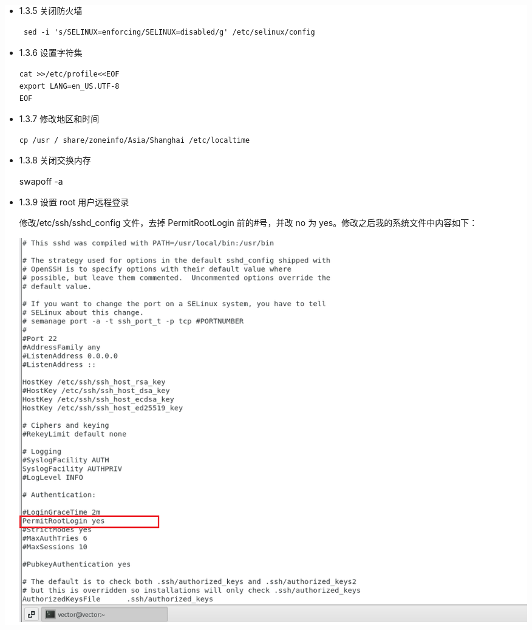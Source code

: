   - 1.3.5 关闭防火墙

    ```
     sed -i 's/SELINUX=enforcing/SELINUX=disabled/g' /etc/selinux/config
    ```

  - 1.3.6 设置字符集

    ```
    cat >>/etc/profile<<EOF
    export LANG=en_US.UTF-8
    EOF
    ```

  - 1.3.7 修改地区和时间

    ```
    cp /usr / share/zoneinfo/Asia/Shanghai /etc/localtime
    ```

  - 1.3.8 关闭交换内存

    swapoff -a

  - 1.3.9 设置 root 用户远程登录

    修改/etc/ssh/sshd_config 文件，去掉 PermitRootLogin 前的\#号，并改 no 为 yes。修改之后我的系统文件中内容如下：

    <img src='./figures/615c16922ab3f51d914979c5.png'>
